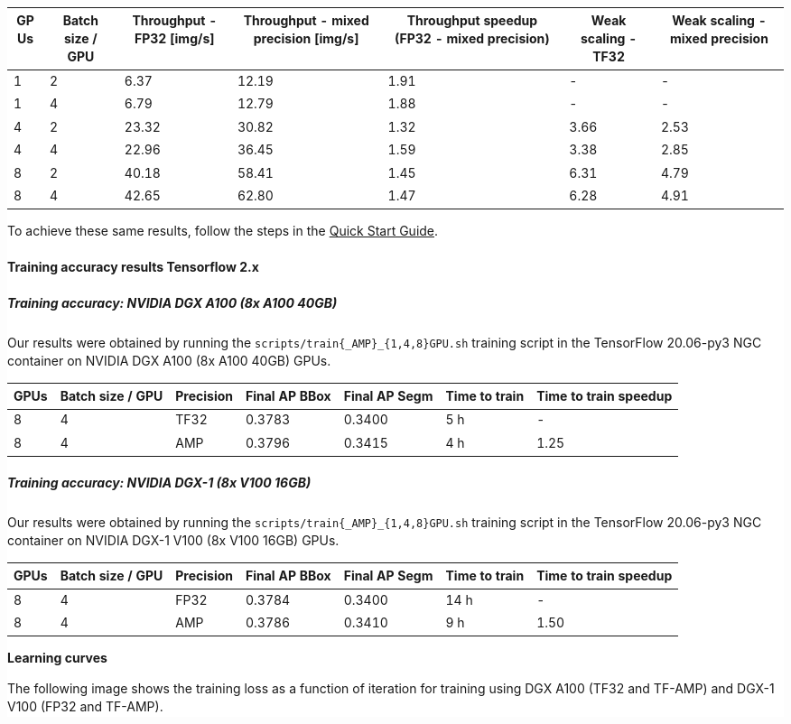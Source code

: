 | GPUs | Batch size / GPU | Throughput - FP32 [img/s] | Throughput - mixed precision [img/s] | Throughput speedup (FP32 - mixed precision) | Weak scaling - TF32 | Weak scaling - mixed precision |
|---|---|-------|-------|------|------|------|
| 1 | 2 | 6.37  | 12.19 | 1.91 | -    | -    |
| 1 | 4 | 6.79  | 12.79 | 1.88 | -    | -    |
| 4 | 2 | 23.32 | 30.82 | 1.32 | 3.66 | 2.53 |
| 4 | 4 | 22.96 | 36.45 | 1.59 | 3.38 | 2.85 |
| 8 | 2 | 40.18 | 58.41 | 1.45 | 6.31 | 4.79 |
| 8 | 4 | 42.65 | 62.80 | 1.47 | 6.28 | 4.91 |

To achieve these same results, follow the steps in the [Quick Start Guide](#quick-start-guide).

#### Training accuracy results Tensorflow 2.x

##### Training accuracy: NVIDIA DGX A100 (8x A100 40GB)
 
Our results were obtained by running the `scripts/train{_AMP}_{1,4,8}GPU.sh`  training script in the 
TensorFlow 20.06-py3 NGC container on NVIDIA DGX A100 (8x A100 40GB) GPUs.

| GPUs | Batch size / GPU | Precision | Final AP BBox | Final AP Segm | Time to train  | Time to train speedup |
|------|------------------|-----------|---------------|---------------|----------------|-----------------------|
| 8    | 4                | TF32      | 0.3783        | 0.3400        | 5 h            | -                     |
| 8    | 4                | AMP       | 0.3796        | 0.3415        | 4 h            | 1.25                  |



##### Training accuracy: NVIDIA DGX-1 (8x V100 16GB)

Our results were obtained by running the `scripts/train{_AMP}_{1,4,8}GPU.sh`  training script in the 
TensorFlow 20.06-py3 NGC container on NVIDIA DGX-1 V100 (8x V100 16GB) GPUs.

| GPUs | Batch size / GPU | Precision | Final AP BBox | Final AP Segm | Time to train  | Time to train speedup |
|------|------------------|-----------|---------------|---------------|----------------|-----------------------|
| 8    | 4                | FP32      | 0.3784        | 0.3400        | 14 h           | -                     |
| 8    | 4                | AMP       | 0.3786        | 0.3410        | 9 h            | 1.50                  |

**Learning curves**

The following image shows the training loss as a function of iteration for training using DGX A100 (TF32 and TF-AMP) and DGX-1 V100 (FP32 and TF-AMP).
